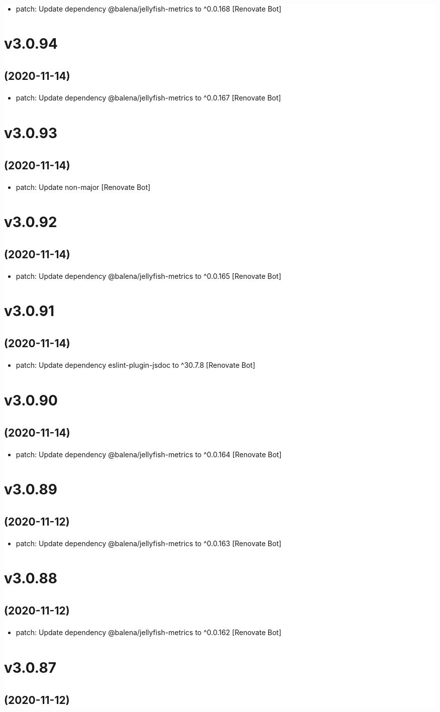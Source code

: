 * patch: Update dependency @balena/jellyfish-metrics to ^0.0.168 [Renovate Bot]

# v3.0.94
## (2020-11-14)

* patch: Update dependency @balena/jellyfish-metrics to ^0.0.167 [Renovate Bot]

# v3.0.93
## (2020-11-14)

* patch: Update non-major [Renovate Bot]

# v3.0.92
## (2020-11-14)

* patch: Update dependency @balena/jellyfish-metrics to ^0.0.165 [Renovate Bot]

# v3.0.91
## (2020-11-14)

* patch: Update dependency eslint-plugin-jsdoc to ^30.7.8 [Renovate Bot]

# v3.0.90
## (2020-11-14)

* patch: Update dependency @balena/jellyfish-metrics to ^0.0.164 [Renovate Bot]

# v3.0.89
## (2020-11-12)

* patch: Update dependency @balena/jellyfish-metrics to ^0.0.163 [Renovate Bot]

# v3.0.88
## (2020-11-12)

* patch: Update dependency @balena/jellyfish-metrics to ^0.0.162 [Renovate Bot]

# v3.0.87
## (2020-11-12)
